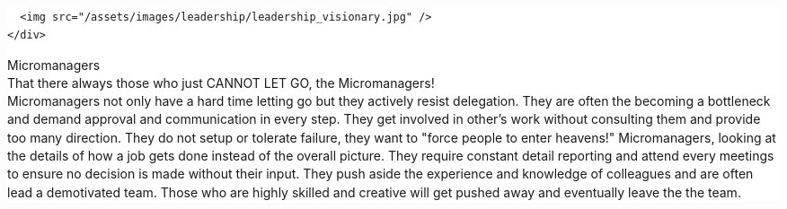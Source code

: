       <img src="/assets/images/leadership/leadership_visionary.jpg" />
    </div>
  </div>

  <div class="container">
    <div class="subsection_title">
      Micromanagers
    </div>
    <div class="left text">
      That there always those who just CANNOT LET GO, the Micromanagers!
      <br />
      Micromanagers not only have a hard time letting go but they actively resist delegation. They are often the becoming
      a bottleneck and demand approval and communication in every step. They get involved in other’s work without consulting
      them and provide too many direction. They do not setup or tolerate failure, they want to "force people to enter heavens!"
      Micromanagers, looking at the details of how a job gets done instead of the overall picture. They require constant
      detail reporting and attend every meetings to ensure no decision is made without their input. They push aside the
      experience and knowledge of colleagues and are often lead a demotivated team. Those who are highly skilled and creative
      will get pushed away and eventually leave the the team.
      <br />
    </div>
    <div class="right image">